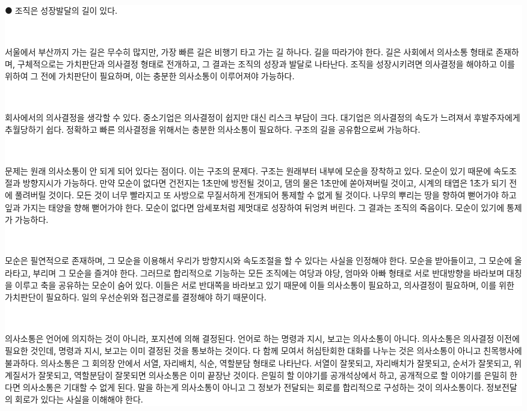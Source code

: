 <p class="HStyle0">
  ● 조직은 성장발달의 길이 있다.
</p>

<p class="HStyle0">
  <br />
</p>

<p class="HStyle0">
  서울에서 부산까지 가는 길은 무수히 많지만, 가장 빠른 길은 비행기 타고 가는 길 하나다. 길을 따라가야 한다. 길은 사회에서 의사소통 형태로 존재하며, 구체적으로는 가치판단과 의사결정 형태로 전개하고, 그 결과는 조직의 성장과 발달로 나타난다. 조직을 성장시키려면 의사결정을 해야하고 이를 위하여 그 전에 가치판단이 필요하며, 이는 충분한 의사소통이 이루어져야 가능하다.
</p>

<p class="HStyle0">
  <br />
</p>

<p class="HStyle0">
  회사에서의 의사결정을 생각할 수 있다. 중소기업은 의사결정이 쉽지만 대신 리스크 부담이 크다. 대기업은 의사결정의 속도가 느려져서 후발주자에게 추월당하기 쉽다. 정확하고 빠른 의사결정을 위해서는 충분한 의사소통이 필요하다. 구조의 길을 공유함으로써 가능하다.
</p>

<p class="HStyle0">
  <br />
</p>

<p class="HStyle0">
  문제는 원래 의사소통이 안 되게 되어 있다는 점이다. 이는 구조의 문제다. 구조는 원래부터 내부에 모순을 장착하고 있다. 모순이 있기 때문에 속도조절과 방향지시가 가능하다. 만약 모순이 없다면 건전지는 1초만에 방전될 것이고, 댐의 물은 1초만에 쏟아져버릴 것이고, 시계의 태엽은 1초가 되기 전에 풀려버릴 것이다. 모든 것이 너무 빨라지고 또 사방으로 무질서하게 전개되어 통제할 수 없게 될 것이다. 나무의 뿌리는 땅을 향하여 뻗어가야 하고 잎과 가지는 태양을 향해 뻗어가야 한다. 모순이 없다면 암세포처럼 제멋대로 성장하여 뒤엉켜 버린다. 그 결과는 조직의 죽음이다. 모순이 있기에 통제가 가능하다.
</p>

<p class="HStyle0">
  <br />
</p>

<p class="HStyle0">
  모순은 필연적으로 존재하며, 그 모순을 이용해서 우리가 방향지시와 속도조절을 할 수 있다는 사실을 인정해야 한다. 모순을 받아들이고, 그 모순에 올라타고, 부리며 그 모순을 즐겨야 한다. 그러므로 합리적으로 기능하는 모든 조직에는 여당과 야당, 엄마와 아빠 형태로 서로 반대방향을 바라보며 대칭을 이루고 축을 공유하는 모순이 숨어 있다. 이들은 서로 반대쪽을 바라보고 있기 때문에 이들 의사소통이 필요하고, 의사결정이 필요하며, 이를 위한 가치판단이 필요하다. 일의 우선순위와 접근경로를 결정해야 하기 때문이다.
</p>

<p class="HStyle0">
  <br />
</p>

<p class="HStyle0">
  의사소통은 언어에 의지하는 것이 아니라, 포지션에 의해 결정된다. 언어로 하는 명령과 지시, 보고는 의사소통이 아니다. 의사소통은 의사결정 이전에 필요한 것인데, 명령과 지시, 보고는 이미 결정된 것을 통보하는 것이다. 다 함께 모여서 허심탄회한 대화를 나누는 것은 의사소통이 아니고 친목행사에 불과하다. 의사소통은 그 회의장 안에서 서열, 자리배치, 식순, 역할분담 형태로 나타난다. 서열이 잘못되고, 자리배치가 잘못되고, 순서가 잘못되고, 위계질서가 잘못되고, 역할분담이 잘못되면 의사소통은 이미 끝장난 것이다. 은밀히 할 이야기를 공개석상에서 하고, 공개적으로 할 이야기를 은밀히 한다면 의사소통은 기대할 수 없게 된다. 말을 하는게 의사소통이 아니고 그 정보가 전달되는 회로를 합리적으로 구성하는 것이 의사소통이다. 정보전달의 회로가 있다는 사실을 이해해야 한다.
</p>
